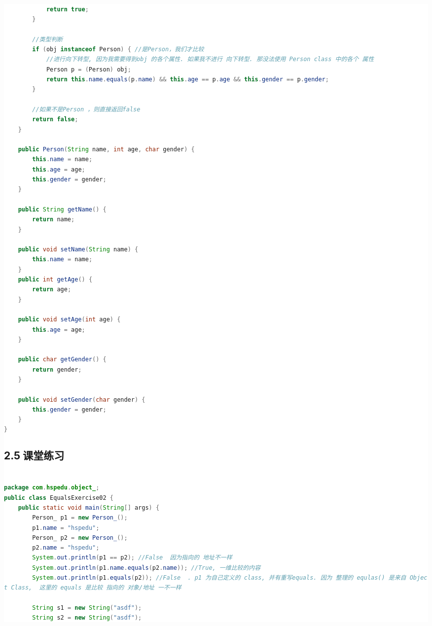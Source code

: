 ```java
            return true;
        }
        
        //类型判断
        if (obj instanceof Person) { //是Person，我们才比较
            //进行向下转型, 因为我需要得到obj 的各个属性. 如果我不进行 向下转型. 那没法使用 Person class 中的各个 属性
            Person p = (Person) obj;
            return this.name.equals(p.name) && this.age == p.age && this.gender == p.gender;
        }
        
        //如果不是Person ，则直接返回false
        return false;
    }
    
    public Person(String name, int age, char gender) {
        this.name = name;
        this.age = age;
        this.gender = gender;
    }
    
    public String getName() {
        return name;
    }
    
    public void setName(String name) {
        this.name = name;
    }
    public int getAge() {
        return age;
    }
    
    public void setAge(int age) {
        this.age = age;
    }
    
    public char getGender() {
        return gender;
    }
    
    public void setGender(char gender) {
        this.gender = gender;
    }
}
```


## 2.5 课堂练习
```java

package com.hspedu.object_;
public class EqualsExercise02 {
    public static void main(String[] args) {
        Person_ p1 = new Person_();
        p1.name = "hspedu";
        Person_ p2 = new Person_();
        p2.name = "hspedu";
        System.out.println(p1 == p2); //False  因为指向的 地址不一样
        System.out.println(p1.name.equals(p2.name)); //True, 一维比较的内容
        System.out.println(p1.equals(p2)); //False  . p1 为自己定义的 class, 并有重写equals. 因为 整理的 equlas() 是来自 Object Class,  这里的 equals 是比较 指向的 对象/地址 一不一样 
    
        String s1 = new String("asdf");
        String s2 = new String("asdf");
```